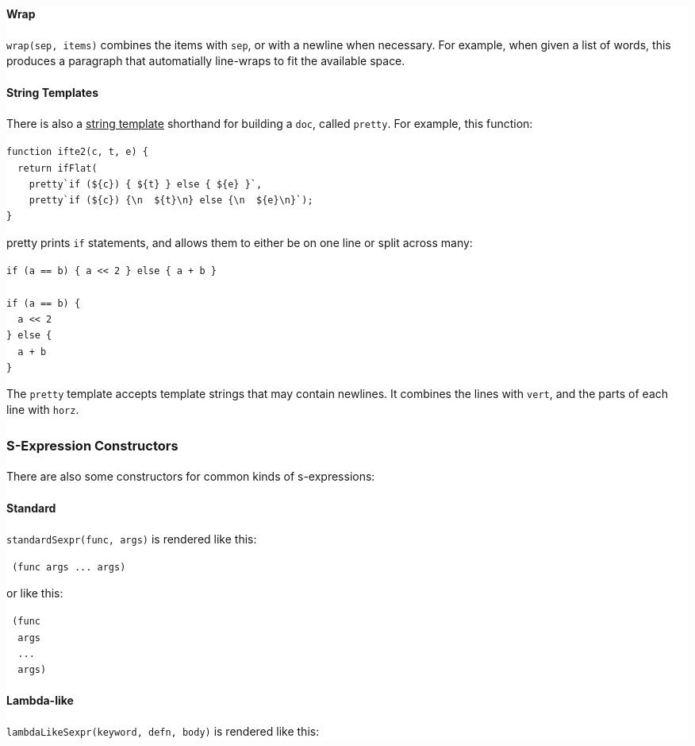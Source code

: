 #### Wrap

`wrap(sep, items)` combines the items with `sep`, or with a newline
when necessary. For example, when given a list of words, this produces
a paragraph that automatially line-wraps to fit the available space.

#### String Templates

There is also a
[string template](https://developer.mozilla.org/en-US/docs/Web/JavaScript/Reference/Template_literals)
shorthand for building a `doc`, called `pretty`. For example, this
function:

    function ifte2(c, t, e) {
      return ifFlat(
        pretty`if (${c}) { ${t} } else { ${e} }`,
        pretty`if (${c}) {\n  ${t}\n} else {\n  ${e}\n}`);
    }

pretty prints `if` statements, and allows them to either be on one
line or split across many:

    if (a == b) { a << 2 } else { a + b }

    if (a == b) {
      a << 2
    } else {
      a + b
    }

The `pretty` template accepts template strings that may contain
newlines. It combines the lines with `vert`, and the parts of each
line with `horz`.


### S-Expression Constructors

There are also some constructors for common kinds of s-expressions:

#### Standard

`standardSexpr(func, args)` is rendered like this:

     (func args ... args)

or like this:

     (func
      args
      ...
      args)

#### Lambda-like

`lambdaLikeSexpr(keyword, defn, body)` is rendered like this:

